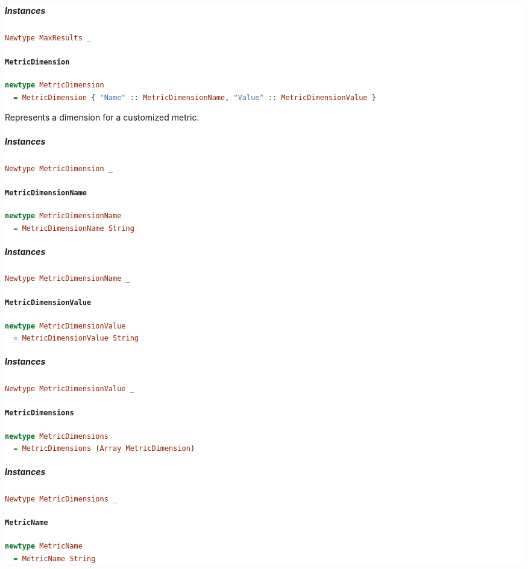 ##### Instances
``` purescript
Newtype MaxResults _
```

#### `MetricDimension`

``` purescript
newtype MetricDimension
  = MetricDimension { "Name" :: MetricDimensionName, "Value" :: MetricDimensionValue }
```

<p>Represents a dimension for a customized metric.</p>

##### Instances
``` purescript
Newtype MetricDimension _
```

#### `MetricDimensionName`

``` purescript
newtype MetricDimensionName
  = MetricDimensionName String
```

##### Instances
``` purescript
Newtype MetricDimensionName _
```

#### `MetricDimensionValue`

``` purescript
newtype MetricDimensionValue
  = MetricDimensionValue String
```

##### Instances
``` purescript
Newtype MetricDimensionValue _
```

#### `MetricDimensions`

``` purescript
newtype MetricDimensions
  = MetricDimensions (Array MetricDimension)
```

##### Instances
``` purescript
Newtype MetricDimensions _
```

#### `MetricName`

``` purescript
newtype MetricName
  = MetricName String
```
